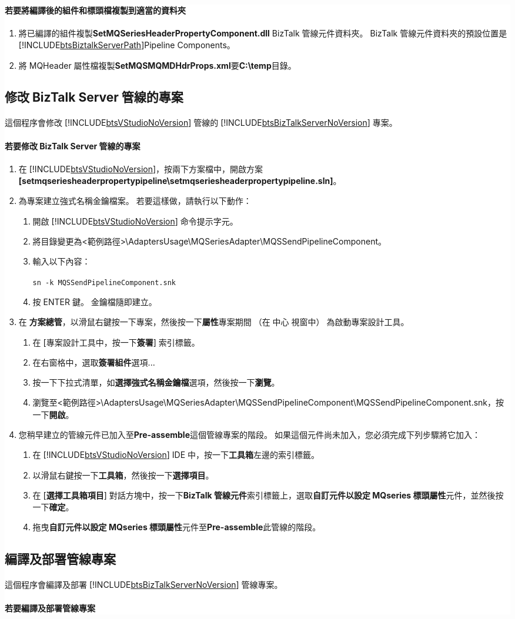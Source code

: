 #### <a name="to-copy-the-compiled-assembly-and-header-file-to-the-appropriate-folders"></a>若要將編譯後的組件和標頭檔複製到適當的資料夾  
  
1. 將已編譯的組件複製**SetMQSeriesHeaderPropertyComponent.dll** BizTalk 管線元件資料夾。 BizTalk 管線元件資料夾的預設位置是 [!INCLUDE[btsBiztalkServerPath](../includes/btsbiztalkserverpath-md.md)]Pipeline Components。  
  
2. 將 MQHeader 屬性檔複製**SetMQSMQMDHdrProps.xml**要**C:\temp**目錄。  
  
## <a name="modifying-the-project-for-the-biztalk-server-pipeline"></a>修改 BizTalk Server 管線的專案  
 這個程序會修改 [!INCLUDE[btsVStudioNoVersion](../includes/btsvstudionoversion-md.md)] 管線的 [!INCLUDE[btsBizTalkServerNoVersion](../includes/btsbiztalkservernoversion-md.md)] 專案。  
  
#### <a name="to-modify-the-project-for-the-biztalk-server-pipeline"></a>若要修改 BizTalk Server 管線的專案  
  
1. 在  [!INCLUDE[btsVStudioNoVersion](../includes/btsvstudionoversion-md.md)]，按兩下方案檔中，開啟方案 **[setmqseriesheaderpropertypipeline\setmqseriesheaderpropertypipeline.sln]**。  
  
2. 為專案建立強式名稱金鑰檔案。 若要這樣做，請執行以下動作：  
  
   1. 開啟 [!INCLUDE[btsVStudioNoVersion](../includes/btsvstudionoversion-md.md)] 命令提示字元。  
  
   2. 將目錄變更為\<範例路徑\>\AdaptersUsage\MQSeriesAdapter\MQSSendPipelineComponent。  
  
   3. 輸入以下內容：  
  
       `sn -k MQSSendPipelineComponent.snk`  
  
   4. 按 ENTER 鍵。 金鑰檔隨即建立。  
  
3. 在 **方案總管**，以滑鼠右鍵按一下專案，然後按一下**屬性**專案期間 （在 中心 視窗中） 為啟動專案設計工具。  
  
   1.  在 [專案設計工具中，按一下**簽署**] 索引標籤。  
  
   2.  在右窗格中，選取**簽署組件**選項...  
  
   3.  按一下下拉式清單，如**選擇強式名稱金鑰檔**選項，然後按一下**瀏覽**。  
  
   4.  瀏覽至\<範例路徑\>\AdaptersUsage\MQSeriesAdapter\MQSSendPipelineComponent\MQSSendPipelineComponent.snk，按一下**開啟**。  
  
4. 您稍早建立的管線元件已加入至**Pre-assemble**這個管線專案的階段。 如果這個元件尚未加入，您必須完成下列步驟將它加入：  
  
   1. 在  [!INCLUDE[btsVStudioNoVersion](../includes/btsvstudionoversion-md.md)] IDE 中，按一下**工具箱**左邊的索引標籤。  
  
   2. 以滑鼠右鍵按一下**工具箱**，然後按一下**選擇項目**。  
  
   3. 在 [**選擇工具箱項目**] 對話方塊中，按一下**BizTalk 管線元件**索引標籤上，選取**自訂元件以設定 MQseries 標頭屬性**元件，並然後按一下**確定**。  
  
   4. 拖曳**自訂元件以設定 MQseries 標頭屬性**元件至**Pre-assemble**此管線的階段。  
  
## <a name="compiling-and-deploying-the-pipeline-project"></a>編譯及部署管線專案  
 這個程序會編譯及部署 [!INCLUDE[btsBizTalkServerNoVersion](../includes/btsbiztalkservernoversion-md.md)] 管線專案。  
  
#### <a name="to-compile-and-deploy-the-pipeline-project"></a>若要編譯及部署管線專案  
  